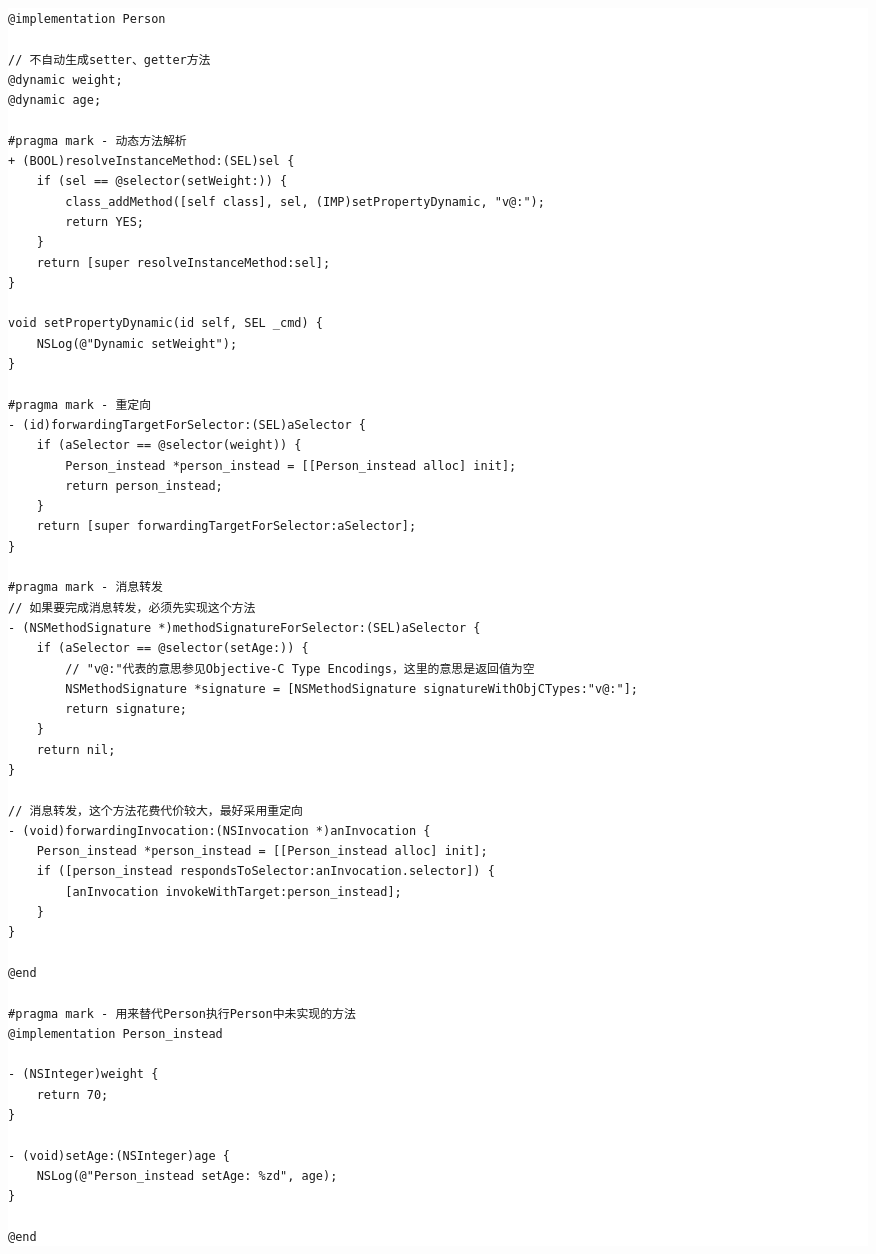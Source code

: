 ```
@implementation Person

// 不自动生成setter、getter方法
@dynamic weight;
@dynamic age;

#pragma mark - 动态方法解析
+ (BOOL)resolveInstanceMethod:(SEL)sel {
	if (sel == @selector(setWeight:)) {
		class_addMethod([self class], sel, (IMP)setPropertyDynamic, "v@:");
		return YES;
	}
	return [super resolveInstanceMethod:sel];
}

void setPropertyDynamic(id self, SEL _cmd) {
	NSLog(@"Dynamic setWeight");
}

#pragma mark - 重定向
- (id)forwardingTargetForSelector:(SEL)aSelector {
	if (aSelector == @selector(weight)) {
		Person_instead *person_instead = [[Person_instead alloc] init];
		return person_instead;
	}
	return [super forwardingTargetForSelector:aSelector];
}

#pragma mark - 消息转发
// 如果要完成消息转发，必须先实现这个方法
- (NSMethodSignature *)methodSignatureForSelector:(SEL)aSelector {
	if (aSelector == @selector(setAge:)) {
		// "v@:"代表的意思参见Objective-C Type Encodings，这里的意思是返回值为空
		NSMethodSignature *signature = [NSMethodSignature signatureWithObjCTypes:"v@:"];
		return signature;
	}
	return nil;
}

// 消息转发，这个方法花费代价较大，最好采用重定向
- (void)forwardingInvocation:(NSInvocation *)anInvocation {
	Person_instead *person_instead = [[Person_instead alloc] init];
	if ([person_instead respondsToSelector:anInvocation.selector]) {
		[anInvocation invokeWithTarget:person_instead];
	}
}

@end

#pragma mark - 用来替代Person执行Person中未实现的方法
@implementation Person_instead

- (NSInteger)weight {
	return 70;
}

- (void)setAge:(NSInteger)age {
	NSLog(@"Person_instead setAge: %zd", age);
}

@end
```


